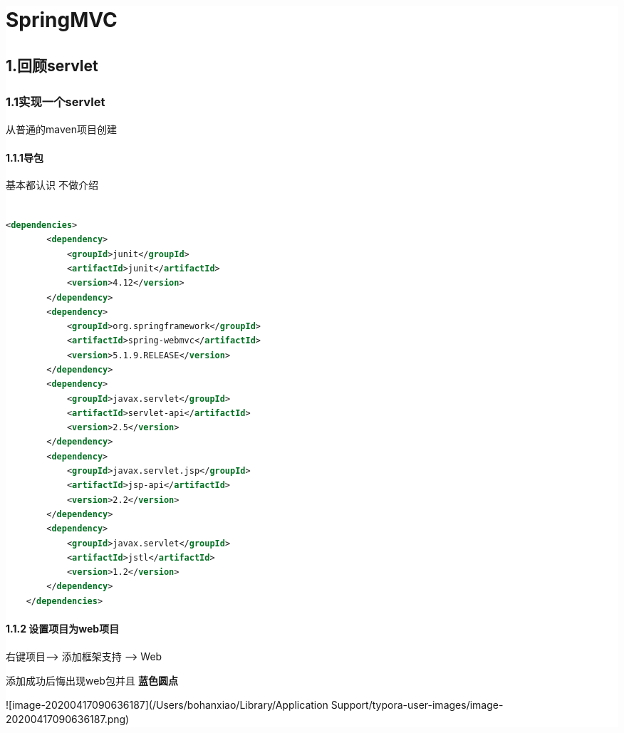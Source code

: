 # SpringMVC

##  1.回顾servlet

### 1.1实现一个servlet

从普通的maven项目创建

#### 1.1.1导包

基本都认识 不做介绍

```xml

<dependencies>
        <dependency>
            <groupId>junit</groupId>
            <artifactId>junit</artifactId>
            <version>4.12</version>
        </dependency>
        <dependency>
            <groupId>org.springframework</groupId>
            <artifactId>spring-webmvc</artifactId>
            <version>5.1.9.RELEASE</version>
        </dependency>
        <dependency>
            <groupId>javax.servlet</groupId>
            <artifactId>servlet-api</artifactId>
            <version>2.5</version>
        </dependency>
        <dependency>
            <groupId>javax.servlet.jsp</groupId>
            <artifactId>jsp-api</artifactId>
            <version>2.2</version>
        </dependency>
        <dependency>
            <groupId>javax.servlet</groupId>
            <artifactId>jstl</artifactId>
            <version>1.2</version>
        </dependency>
    </dependencies>
```

#### 1.1.2 设置项目为web项目 

右键项目--> 添加框架支持 --> Web

添加成功后悔出现web包并且 **蓝色圆点**

![image-20200417090636187](/Users/bohanxiao/Library/Application Support/typora-user-images/image-20200417090636187.png)

